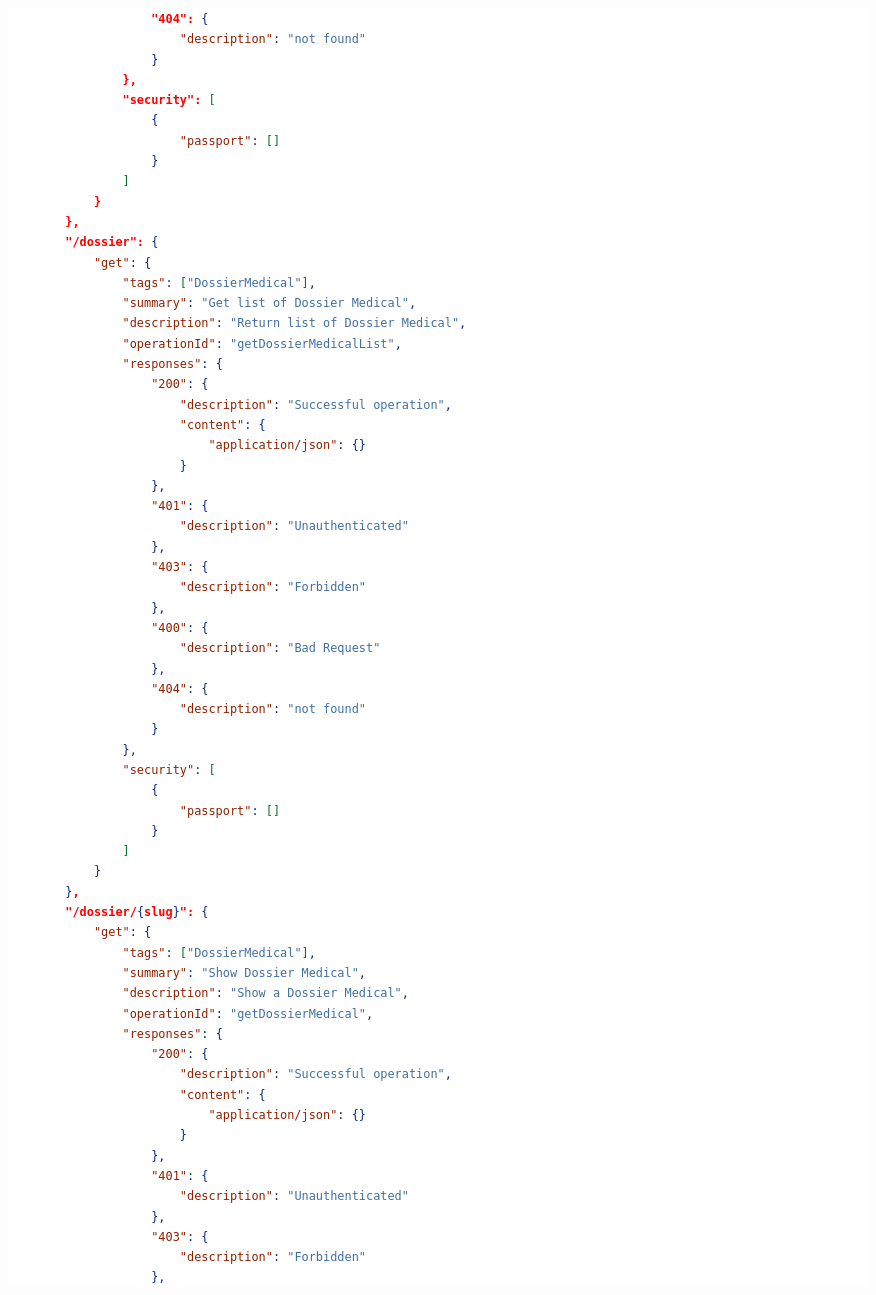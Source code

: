 ```json
                    "404": {
                        "description": "not found"
                    }
                },
                "security": [
                    {
                        "passport": []
                    }
                ]
            }
        },
        "/dossier": {
            "get": {
                "tags": ["DossierMedical"],
                "summary": "Get list of Dossier Medical",
                "description": "Return list of Dossier Medical",
                "operationId": "getDossierMedicalList",
                "responses": {
                    "200": {
                        "description": "Successful operation",
                        "content": {
                            "application/json": {}
                        }
                    },
                    "401": {
                        "description": "Unauthenticated"
                    },
                    "403": {
                        "description": "Forbidden"
                    },
                    "400": {
                        "description": "Bad Request"
                    },
                    "404": {
                        "description": "not found"
                    }
                },
                "security": [
                    {
                        "passport": []
                    }
                ]
            }
        },
        "/dossier/{slug}": {
            "get": {
                "tags": ["DossierMedical"],
                "summary": "Show Dossier Medical",
                "description": "Show a Dossier Medical",
                "operationId": "getDossierMedical",
                "responses": {
                    "200": {
                        "description": "Successful operation",
                        "content": {
                            "application/json": {}
                        }
                    },
                    "401": {
                        "description": "Unauthenticated"
                    },
                    "403": {
                        "description": "Forbidden"
                    },
```